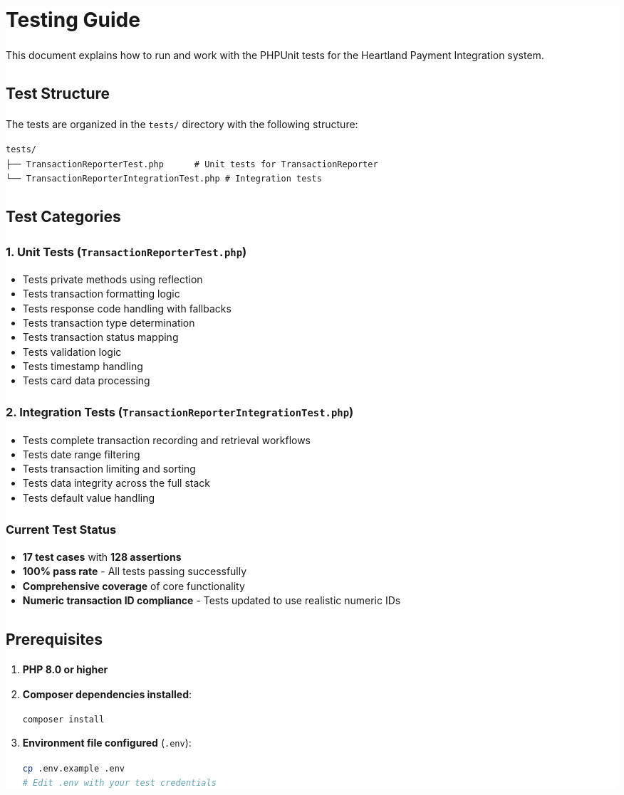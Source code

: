 # Testing Guide

This document explains how to run and work with the PHPUnit tests for the Heartland Payment Integration system.

## Test Structure

The tests are organized in the `tests/` directory with the following structure:

```
tests/
├── TransactionReporterTest.php      # Unit tests for TransactionReporter
└── TransactionReporterIntegrationTest.php # Integration tests
```

## Test Categories

### 1. Unit Tests (`TransactionReporterTest.php`)
- Tests private methods using reflection
- Tests transaction formatting logic
- Tests response code handling with fallbacks
- Tests transaction type determination
- Tests transaction status mapping
- Tests validation logic
- Tests timestamp handling
- Tests card data processing

### 2. Integration Tests (`TransactionReporterIntegrationTest.php`)
- Tests complete transaction recording and retrieval workflows
- Tests date range filtering
- Tests transaction limiting and sorting
- Tests data integrity across the full stack
- Tests default value handling

### Current Test Status
- **17 test cases** with **128 assertions**
- **100% pass rate** - All tests passing successfully
- **Comprehensive coverage** of core functionality
- **Numeric transaction ID compliance** - Tests updated to use realistic numeric IDs

## Prerequisites

1. **PHP 8.0 or higher**
2. **Composer dependencies installed**:
   ```bash
   composer install
   ```

3. **Environment file configured** (`.env`):
   ```bash
   cp .env.example .env
   # Edit .env with your test credentials
   ```
